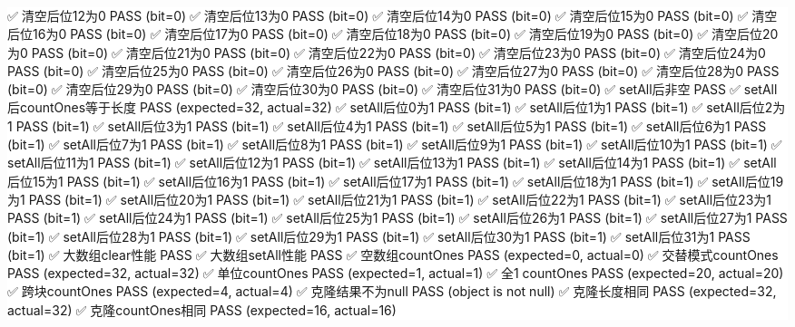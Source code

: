 ✅ 清空后位12为0 PASS (bit=0)
✅ 清空后位13为0 PASS (bit=0)
✅ 清空后位14为0 PASS (bit=0)
✅ 清空后位15为0 PASS (bit=0)
✅ 清空后位16为0 PASS (bit=0)
✅ 清空后位17为0 PASS (bit=0)
✅ 清空后位18为0 PASS (bit=0)
✅ 清空后位19为0 PASS (bit=0)
✅ 清空后位20为0 PASS (bit=0)
✅ 清空后位21为0 PASS (bit=0)
✅ 清空后位22为0 PASS (bit=0)
✅ 清空后位23为0 PASS (bit=0)
✅ 清空后位24为0 PASS (bit=0)
✅ 清空后位25为0 PASS (bit=0)
✅ 清空后位26为0 PASS (bit=0)
✅ 清空后位27为0 PASS (bit=0)
✅ 清空后位28为0 PASS (bit=0)
✅ 清空后位29为0 PASS (bit=0)
✅ 清空后位30为0 PASS (bit=0)
✅ 清空后位31为0 PASS (bit=0)
✅ setAll后非空 PASS
✅ setAll后countOnes等于长度 PASS (expected=32, actual=32)
✅ setAll后位0为1 PASS (bit=1)
✅ setAll后位1为1 PASS (bit=1)
✅ setAll后位2为1 PASS (bit=1)
✅ setAll后位3为1 PASS (bit=1)
✅ setAll后位4为1 PASS (bit=1)
✅ setAll后位5为1 PASS (bit=1)
✅ setAll后位6为1 PASS (bit=1)
✅ setAll后位7为1 PASS (bit=1)
✅ setAll后位8为1 PASS (bit=1)
✅ setAll后位9为1 PASS (bit=1)
✅ setAll后位10为1 PASS (bit=1)
✅ setAll后位11为1 PASS (bit=1)
✅ setAll后位12为1 PASS (bit=1)
✅ setAll后位13为1 PASS (bit=1)
✅ setAll后位14为1 PASS (bit=1)
✅ setAll后位15为1 PASS (bit=1)
✅ setAll后位16为1 PASS (bit=1)
✅ setAll后位17为1 PASS (bit=1)
✅ setAll后位18为1 PASS (bit=1)
✅ setAll后位19为1 PASS (bit=1)
✅ setAll后位20为1 PASS (bit=1)
✅ setAll后位21为1 PASS (bit=1)
✅ setAll后位22为1 PASS (bit=1)
✅ setAll后位23为1 PASS (bit=1)
✅ setAll后位24为1 PASS (bit=1)
✅ setAll后位25为1 PASS (bit=1)
✅ setAll后位26为1 PASS (bit=1)
✅ setAll后位27为1 PASS (bit=1)
✅ setAll后位28为1 PASS (bit=1)
✅ setAll后位29为1 PASS (bit=1)
✅ setAll后位30为1 PASS (bit=1)
✅ setAll后位31为1 PASS (bit=1)
✅ 大数组clear性能 PASS
✅ 大数组setAll性能 PASS
✅ 空数组countOnes PASS (expected=0, actual=0)
✅ 交替模式countOnes PASS (expected=32, actual=32)
✅ 单位countOnes PASS (expected=1, actual=1)
✅ 全1 countOnes PASS (expected=20, actual=20)
✅ 跨块countOnes PASS (expected=4, actual=4)
✅ 克隆结果不为null PASS (object is not null)
✅ 克隆长度相同 PASS (expected=32, actual=32)
✅ 克隆countOnes相同 PASS (expected=16, actual=16)